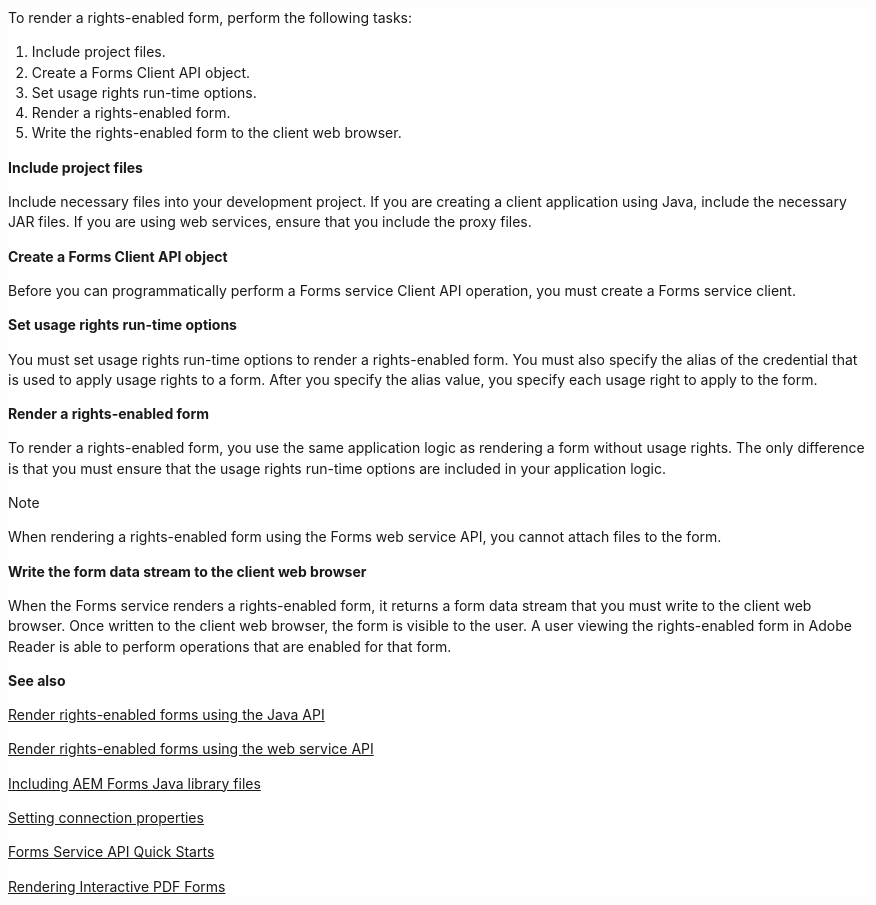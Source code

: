 To render a rights-enabled form, perform the following tasks:

1. Include project files.
1. Create a Forms Client API object.
1. Set usage rights run-time options.
1. Render a rights-enabled form.
1. Write the rights-enabled form to the client web browser.

**Include project files**

Include necessary files into your development project. If you are creating a client application using Java, include the necessary JAR files. If you are using web services, ensure that you include the proxy files.

**Create a Forms Client API object**

Before you can programmatically perform a Forms service Client API operation, you must create a Forms service client.

**Set usage rights run-time options**

You must set usage rights run-time options to render a rights-enabled form. You must also specify the alias of the credential that is used to apply usage rights to a form. After you specify the alias value, you specify each usage right to apply to the form.

**Render a rights-enabled form**

To render a rights-enabled form, you use the same application logic as rendering a form without usage rights. The only difference is that you must ensure that the usage rights run-time options are included in your application logic.

>[!NOTE]
>
>When rendering a rights-enabled form using the Forms web service API, you cannot attach files to the form.

**Write the form data stream to the client web browser**

When the Forms service renders a rights-enabled form, it returns a form data stream that you must write to the client web browser. Once written to the client web browser, the form is visible to the user. A user viewing the rights-enabled form in Adobe Reader is able to perform operations that are enabled for that form.

**See also**

[Render rights-enabled forms using the Java API](#render-rights-enabled-forms-using-the-java-api)

[Render rights-enabled forms using the web service API](#render-rights-enabled-forms-using-the-web-service-api)

[Including AEM Forms Java library files](/help/forms/developing/invoking-aem-forms-using-java.md#including-aem-forms-java-library-files)

[Setting connection properties](/help/forms/developing/invoking-aem-forms-using-java.md#setting-connection-properties)

[Forms Service API Quick Starts](/help/forms/developing/forms-service-api-quick-starts.md#forms-service-api-quick-starts)

[Rendering Interactive PDF Forms](/help/forms/developing/rendering-interactive-pdf-forms.md)
